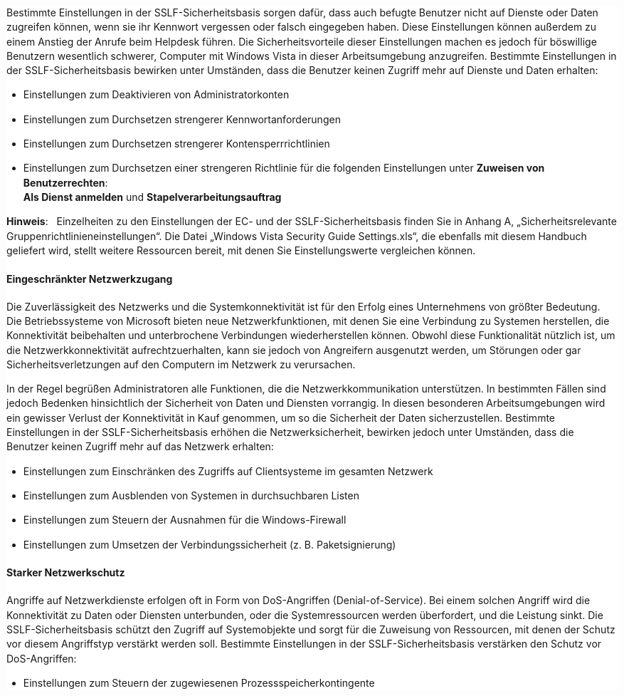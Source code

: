 Bestimmte Einstellungen in der SSLF-Sicherheitsbasis sorgen dafür, dass auch befugte Benutzer nicht auf Dienste oder Daten zugreifen können, wenn sie ihr Kennwort vergessen oder falsch eingegeben haben. Diese Einstellungen können außerdem zu einem Anstieg der Anrufe beim Helpdesk führen. Die Sicherheitsvorteile dieser Einstellungen machen es jedoch für böswillige Benutzern wesentlich schwerer, Computer mit Windows Vista in dieser Arbeitsumgebung anzugreifen. Bestimmte Einstellungen in der SSLF-Sicherheitsbasis bewirken unter Umständen, dass die Benutzer keinen Zugriff mehr auf Dienste und Daten erhalten:
* Einstellungen zum Deaktivieren von Administratorkonten

* Einstellungen zum Durchsetzen strengerer Kennwortanforderungen

* Einstellungen zum Durchsetzen strengerer Kontensperrrichtlinien

* Einstellungen zum Durchsetzen einer strengeren Richtlinie für die folgenden Einstellungen unter **Zuweisen von Benutzerrechten**:  
**Als Dienst anmelden** und **Stapelverarbeitungsauftrag**

 

**Hinweis**:   Einzelheiten zu den Einstellungen der EC- und der SSLF-Sicherheitsbasis finden Sie in Anhang A, „Sicherheitsrelevante Gruppenrichtlinieneinstellungen“. Die Datei „Windows Vista Security Guide Settings.xls“, die ebenfalls mit diesem Handbuch geliefert wird, stellt weitere Ressourcen bereit, mit denen Sie Einstellungswerte vergleichen können.


#### Eingeschränkter Netzwerkzugang

Die Zuverlässigkeit des Netzwerks und die Systemkonnektivität ist für den Erfolg eines Unternehmens von größter Bedeutung. Die Betriebssysteme von Microsoft bieten neue Netzwerkfunktionen, mit denen Sie eine Verbindung zu Systemen herstellen, die Konnektivität beibehalten und unterbrochene Verbindungen wiederherstellen können. Obwohl diese Funktionalität nützlich ist, um die Netzwerkkonnektivität aufrechtzuerhalten, kann sie jedoch von Angreifern ausgenutzt werden, um Störungen oder gar Sicherheitsverletzungen auf den Computern im Netzwerk zu verursachen.

In der Regel begrüßen Administratoren alle Funktionen, die die Netzwerkkommunikation unterstützen. In bestimmten Fällen sind jedoch Bedenken hinsichtlich der Sicherheit von Daten und Diensten vorrangig. In diesen besonderen Arbeitsumgebungen wird ein gewisser Verlust der Konnektivität in Kauf genommen, um so die Sicherheit der Daten sicherzustellen. Bestimmte Einstellungen in der SSLF-Sicherheitsbasis erhöhen die Netzwerksicherheit, bewirken jedoch unter Umständen, dass die Benutzer keinen Zugriff mehr auf das Netzwerk erhalten:
* Einstellungen zum Einschränken des Zugriffs auf Clientsysteme im gesamten Netzwerk

* Einstellungen zum Ausblenden von Systemen in durchsuchbaren Listen

* Einstellungen zum Steuern der Ausnahmen für die Windows-Firewall

* Einstellungen zum Umsetzen der Verbindungssicherheit (z. B. Paketsignierung)



#### Starker Netzwerkschutz

Angriffe auf Netzwerkdienste erfolgen oft in Form von DoS-Angriffen (Denial-of-Service). Bei einem solchen Angriff wird die Konnektivität zu Daten oder Diensten unterbunden, oder die Systemressourcen werden überfordert, und die Leistung sinkt. Die SSLF-Sicherheitsbasis schützt den Zugriff auf Systemobjekte und sorgt für die Zuweisung von Ressourcen, mit denen der Schutz vor diesem Angriffstyp verstärkt werden soll. Bestimmte Einstellungen in der SSLF-Sicherheitsbasis verstärken den Schutz vor DoS-Angriffen:
* Einstellungen zum Steuern der zugewiesenen Prozessspeicherkontingente
